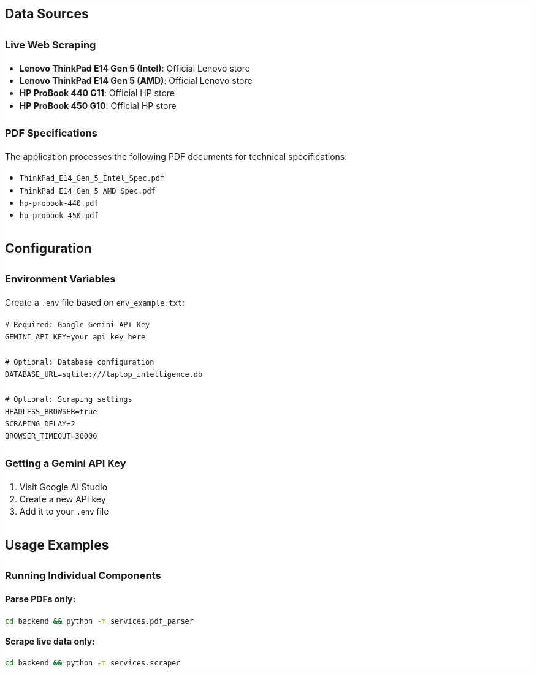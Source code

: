 ## Data Sources

### Live Web Scraping
- **Lenovo ThinkPad E14 Gen 5 (Intel)**: Official Lenovo store
- **Lenovo ThinkPad E14 Gen 5 (AMD)**: Official Lenovo store  
- **HP ProBook 440 G11**: Official HP store
- **HP ProBook 450 G10**: Official HP store

### PDF Specifications
The application processes the following PDF documents for technical specifications:
- `ThinkPad_E14_Gen_5_Intel_Spec.pdf`
- `ThinkPad_E14_Gen_5_AMD_Spec.pdf`
- `hp-probook-440.pdf`
- `hp-probook-450.pdf`

## Configuration

### Environment Variables

Create a `.env` file based on `env_example.txt`:

```env
# Required: Google Gemini API Key
GEMINI_API_KEY=your_api_key_here

# Optional: Database configuration
DATABASE_URL=sqlite:///laptop_intelligence.db

# Optional: Scraping settings
HEADLESS_BROWSER=true
SCRAPING_DELAY=2
BROWSER_TIMEOUT=30000
```

### Getting a Gemini API Key

1. Visit [Google AI Studio](https://makersuite.google.com/app/apikey)
2. Create a new API key
3. Add it to your `.env` file

## Usage Examples

### Running Individual Components

**Parse PDFs only:**
```bash
cd backend && python -m services.pdf_parser
```

**Scrape live data only:**
```bash
cd backend && python -m services.scraper
```
